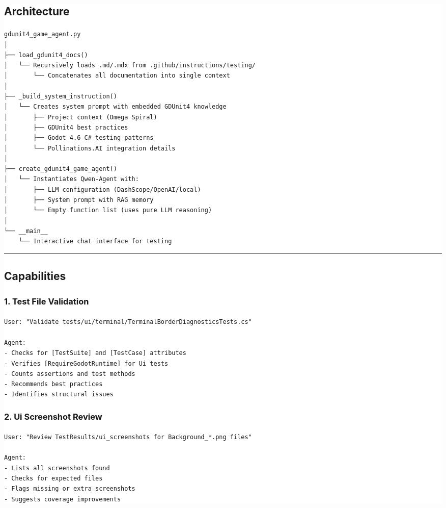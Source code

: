 
## Architecture

```
gdunit4_game_agent.py
│
├── load_gdunit4_docs()
│   └── Recursively loads .md/.mdx from .github/instructions/testing/
│       └── Concatenates all documentation into single context
│
├── _build_system_instruction()
│   └── Creates system prompt with embedded GDUnit4 knowledge
│       ├── Project context (Omega Spiral)
│       ├── GDUnit4 best practices
│       ├── Godot 4.6 C# testing patterns
│       └── Pollinations.AI integration details
│
├── create_gdunit4_game_agent()
│   └── Instantiates Qwen-Agent with:
│       ├── LLM configuration (DashScope/OpenAI/local)
│       ├── System prompt with RAG memory
│       └── Empty function list (uses pure LLM reasoning)
│
└── __main__
    └── Interactive chat interface for testing
```

---

## Capabilities

### 1. **Test File Validation**
```
User: "Validate tests/ui/terminal/TerminalBorderDiagnosticsTests.cs"

Agent:
- Checks for [TestSuite] and [TestCase] attributes
- Verifies [RequireGodotRuntime] for Ui tests
- Counts assertions and test methods
- Recommends best practices
- Identifies structural issues
```

### 2. **Ui Screenshot Review**
```
User: "Review TestResults/ui_screenshots for Background_*.png files"

Agent:
- Lists all screenshots found
- Checks for expected files
- Flags missing or extra screenshots
- Suggests coverage improvements
```
